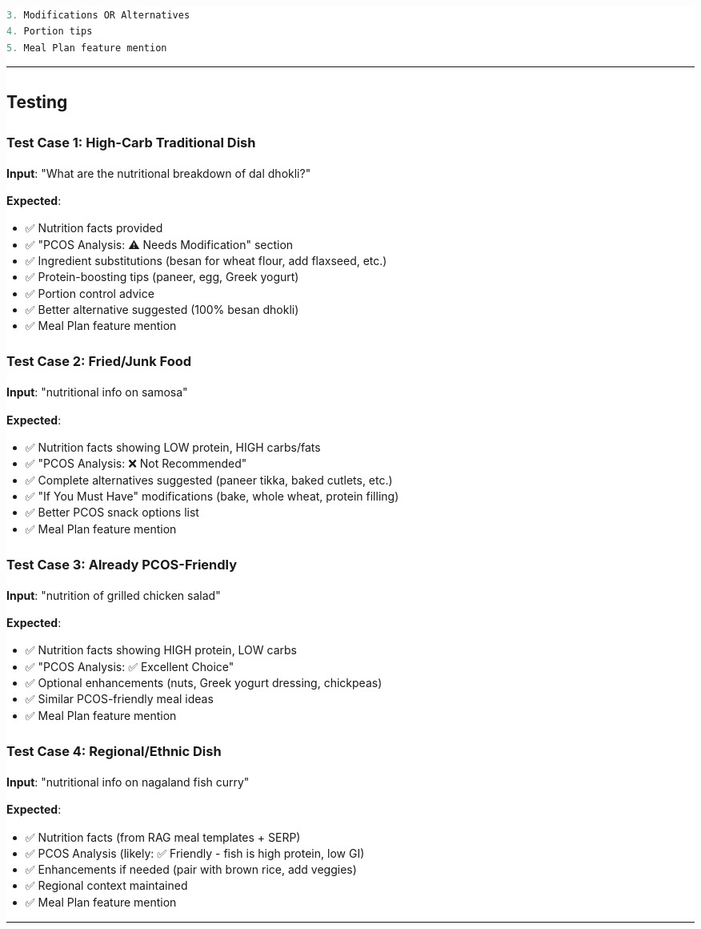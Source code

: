 ```javascript
3. Modifications OR Alternatives
4. Portion tips
5. Meal Plan feature mention
```

---

## Testing

### Test Case 1: High-Carb Traditional Dish

**Input**: "What are the nutritional breakdown of dal dhokli?"

**Expected**:
- ✅ Nutrition facts provided
- ✅ "PCOS Analysis: ⚠️ Needs Modification" section
- ✅ Ingredient substitutions (besan for wheat flour, add flaxseed, etc.)
- ✅ Protein-boosting tips (paneer, egg, Greek yogurt)
- ✅ Portion control advice
- ✅ Better alternative suggested (100% besan dhokli)
- ✅ Meal Plan feature mention

### Test Case 2: Fried/Junk Food

**Input**: "nutritional info on samosa"

**Expected**:
- ✅ Nutrition facts showing LOW protein, HIGH carbs/fats
- ✅ "PCOS Analysis: ❌ Not Recommended"
- ✅ Complete alternatives suggested (paneer tikka, baked cutlets, etc.)
- ✅ "If You Must Have" modifications (bake, whole wheat, protein filling)
- ✅ Better PCOS snack options list
- ✅ Meal Plan feature mention

### Test Case 3: Already PCOS-Friendly

**Input**: "nutrition of grilled chicken salad"

**Expected**:
- ✅ Nutrition facts showing HIGH protein, LOW carbs
- ✅ "PCOS Analysis: ✅ Excellent Choice"
- ✅ Optional enhancements (nuts, Greek yogurt dressing, chickpeas)
- ✅ Similar PCOS-friendly meal ideas
- ✅ Meal Plan feature mention

### Test Case 4: Regional/Ethnic Dish

**Input**: "nutritional info on nagaland fish curry"

**Expected**:
- ✅ Nutrition facts (from RAG meal templates + SERP)
- ✅ PCOS Analysis (likely: ✅ Friendly - fish is high protein, low GI)
- ✅ Enhancements if needed (pair with brown rice, add veggies)
- ✅ Regional context maintained
- ✅ Meal Plan feature mention

---
